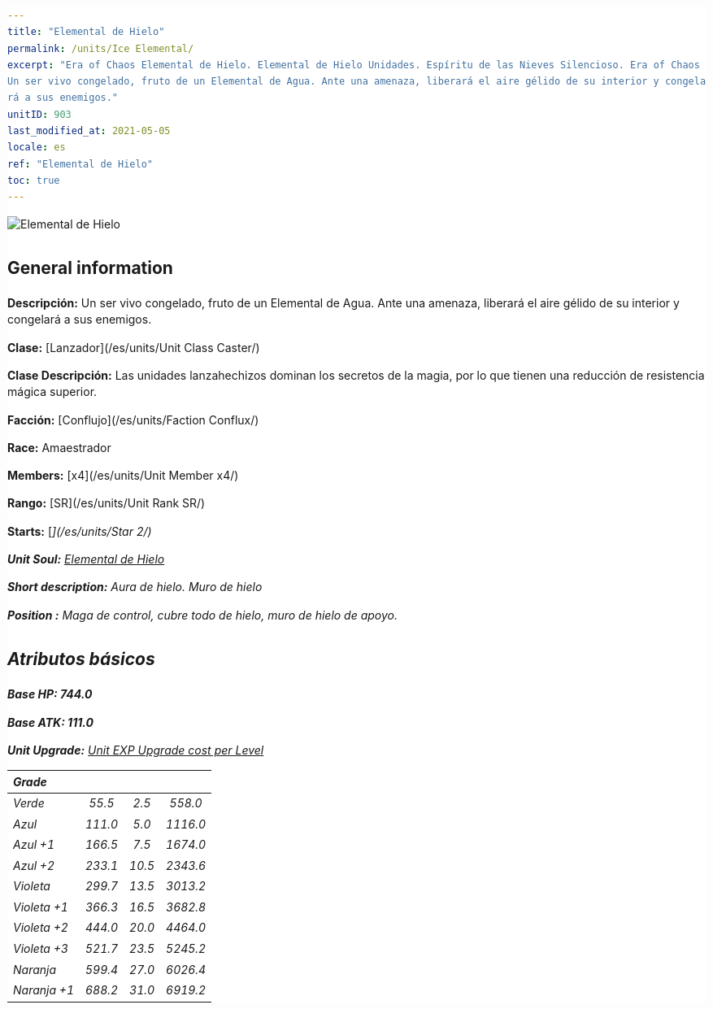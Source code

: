 ```yaml
---
title: "Elemental de Hielo"
permalink: /units/Ice Elemental/
excerpt: "Era of Chaos Elemental de Hielo. Elemental de Hielo Unidades. Espíritu de las Nieves Silencioso. Era of Chaos Un ser vivo congelado, fruto de un Elemental de Agua. Ante una amenaza, liberará el aire gélido de su interior y congelará a sus enemigos."
unitID: 903
last_modified_at: 2021-05-05
locale: es
ref: "Elemental de Hielo"
toc: true
---
```

  ![Elemental de Hielo](/images/u/ti_bingyuansu2.jpg)

## General information
 **Descripción:** Un ser vivo congelado, fruto de un Elemental de Agua. Ante una amenaza, liberará el aire gélido de su interior y congelará a sus enemigos.

 **Clase:** [Lanzador](/es/units/Unit Class Caster/)

 **Clase Descripción:** Las unidades lanzahechizos dominan los secretos de la magia, por lo que tienen una reducción de resistencia mágica superior.

 **Facción:** [Conflujo](/es/units/Faction Conflux/)

 **Race:** Amaestrador

 **Members:** [x4](/es/units/Unit Member x4/)

 **Rango:** [SR](/es/units/Unit Rank SR/)

 **Starts:** [<i class="fas fa-star"/><i class="fas fa-star"/>](/es/units/Star 2/)

 **Unit Soul:** [Elemental de Hielo](/ItemsES/unt_264/)

 **Short description:** Aura de hielo. Muro de hielo

 **Position :** Maga de control, cubre todo de hielo, muro de hielo de apoyo.

## Atributos básicos
 **Base HP: 744.0**

 **Base ATK: 111.0**

 **Unit Upgrade:** [Unit EXP Upgrade cost per Level](/units/UnitUpgradeEXPPerLevel/)

  |          Grade      |   <i class="fas fa-fan"/>   | <i class="fas fa-shield-alt"/> |    <i class="fas fa-heart"/>   |
  |:--------------------|:--------:|:--------:|:--------:|
  | Verde | 55.5 | 2.5 | 558.0 |
  | Azul | 111.0 | 5.0 | 1116.0 |
  | Azul +1 | 166.5 | 7.5 | 1674.0 |
  | Azul +2 | 233.1 | 10.5 | 2343.6 |
  | Violeta | 299.7 | 13.5 | 3013.2 |
  | Violeta +1 | 366.3 | 16.5 | 3682.8 |
  | Violeta +2 | 444.0 | 20.0 | 4464.0 |
  | Violeta +3 | 521.7 | 23.5 | 5245.2 |
  | Naranja | 599.4 | 27.0 | 6026.4 |
  | Naranja +1 | 688.2 | 31.0 | 6919.2 |
